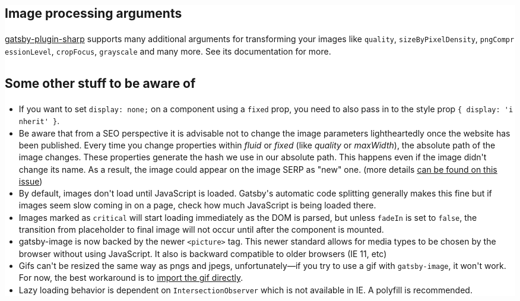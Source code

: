 ## Image processing arguments

[gatsby-plugin-sharp](/packages/gatsby-plugin-sharp) supports many additional arguments for transforming your images like
`quality`, `sizeByPixelDensity`, `pngCompressionLevel`, `cropFocus`, `grayscale` and many more. See its documentation for more.

## Some other stuff to be aware of

- If you want to set `display: none;` on a component using a `fixed` prop,
  you need to also pass in to the style prop `{ display: 'inherit' }`.
- Be aware that from a SEO perspective it is advisable not to change the image parameters lightheartedly once the website has been published. Every time you change properties within _fluid_ or _fixed_ (like _quality_ or _maxWidth_), the absolute path of the image changes. These properties generate the hash we use in our absolute path. This happens even if the image didn't change its name. As a result, the image could appear on the image SERP as "new" one. (more details [can be found on this issue](https://github.com/gatsbyjs/gatsby/issues/13742))
- By default, images don't load until JavaScript is loaded. Gatsby's automatic code
  splitting generally makes this fine but if images seem slow coming in on a
  page, check how much JavaScript is being loaded there.
- Images marked as `critical` will start loading immediately as the DOM is
  parsed, but unless `fadeIn` is set to `false`, the transition from placeholder
  to final image will not occur until after the component is mounted.
- gatsby-image is now backed by the newer `<picture>` tag. This newer standard allows for
  media types to be chosen by the browser without using JavaScript. It also is
  backward compatible to older browsers (IE 11, etc)
- Gifs can't be resized the same way as pngs and jpegs, unfortunately—if you try
  to use a gif with `gatsby-image`, it won't work. For now, the best workaround is
  to [import the gif directly](/docs/adding-images-fonts-files).
- Lazy loading behavior is dependent on `IntersectionObserver` which is not available
  in IE. A polyfill is recommended.
